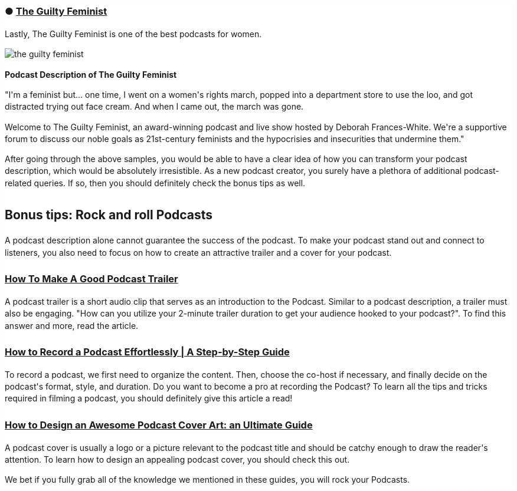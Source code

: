 ### ● [The Guilty Feminist](https://guiltyfeminist.com/)

Lastly, The Guilty Feminist is one of the best podcasts for women.

![the guilty feminist](https://images.wondershare.com/filmora/article-images/2022/11/how-to-write-amazing-podcast-descriptions-13.jpg)

**Podcast Description of The Guilty Feminist**

"I'm a feminist but… one time, I went on a women's rights march, popped into a department store to use the loo, and got distracted trying out face cream. And when I came out, the march was gone.

Welcome to The Guilty Feminist, an award-winning podcast and live show hosted by Deborah Frances-White. We're a supportive forum to discuss our noble goals as 21st-century feminists and the hypocrisies and insecurities that undermine them."

After going through the above samples, you would be able to have a clear idea of how you can transform your podcast description, which would be absolutely irresistible. As a new podcast creator, you surely have a plethora of additional podcast-related queries. If so, then you should definitely check the bonus tips as well.

## Bonus tips: Rock and roll Podcasts

A podcast description alone cannot guarantee the success of the podcast. To make your podcast stand out and connect to listeners, you also need to focus on how to create an attractive trailer and a cover for your podcast.

### [How To Make A Good Podcast Trailer](https://tools.techidaily.com/wondershare/filmora/download/)

A podcast trailer is a short audio clip that serves as an introduction to the Podcast. Similar to a podcast description, a trailer must also be engaging. "How can you utilize your 2-minute trailer duration to get your audience hooked to your podcast?". To find this answer and more, read the article.

### [How to Record a Podcast Effortlessly | A Step-by-Step Guide](https://tools.techidaily.com/wondershare/filmora/download/)

To record a podcast, we first need to organize the content. Then, choose the co-host if necessary, and finally decide on the podcast's format, style, and duration. Do you want to become a pro at recording the Podcast? To learn all the tips and tricks required in filming a podcast, you should definitely give this article a read!

### [How to Design an Awesome Podcast Cover Art: an Ultimate Guide](https://tools.techidaily.com/wondershare/filmora/download/)

A podcast cover is usually a logo or a picture relevant to the podcast title and should be catchy enough to draw the reader's attention. To learn how to design an appealing podcast cover, you should check this out.

We bet if you fully grab all of the knowledge we mentioned in these guides, you will rock your Podcasts.

